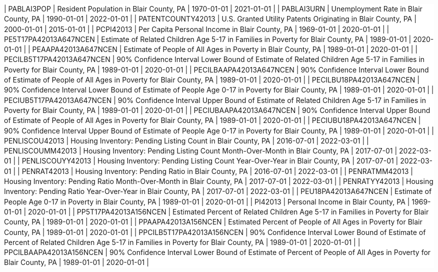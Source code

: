 | PABLAI3POP                | Resident Population in Blair County, PA                                                                                                                                   | 1970-01-01          | 2021-01-01        |
| PABLAI3URN                | Unemployment Rate in Blair County, PA                                                                                                                                     | 1990-01-01          | 2022-01-01        |
| PATENTCOUNTY42013         | U.S. Granted Utility Patents Originating in Blair County, PA                                                                                                              | 2000-01-01          | 2015-01-01        |
| PCPI42013                 | Per Capita Personal Income in Blair County, PA                                                                                                                            | 1969-01-01          | 2020-01-01        |
| PE5T17PA42013A647NCEN     | Estimate of Related Children Age 5-17 in Families in Poverty for Blair County, PA                                                                                         | 1989-01-01          | 2020-01-01        |
| PEAAPA42013A647NCEN       | Estimate of People of All Ages in Poverty in Blair County, PA                                                                                                             | 1989-01-01          | 2020-01-01        |
| PECILB5T17PA42013A647NCEN | 90% Confidence Interval Lower Bound of Estimate of Related Children Age 5-17 in Families in Poverty for Blair County, PA                                                  | 1989-01-01          | 2020-01-01        |
| PECILBAAPA42013A647NCEN   | 90% Confidence Interval Lower Bound of Estimate of People of All Ages in Poverty for Blair County, PA                                                                     | 1989-01-01          | 2020-01-01        |
| PECILBU18PA42013A647NCEN  | 90% Confidence Interval Lower Bound of Estimate of People Age 0-17 in Poverty for Blair County, PA                                                                        | 1989-01-01          | 2020-01-01        |
| PECIUB5T17PA42013A647NCEN | 90% Confidence Interval Upper Bound of Estimate of Related Children Age 5-17 in Families in Poverty for Blair County, PA                                                  | 1989-01-01          | 2020-01-01        |
| PECIUBAAPA42013A647NCEN   | 90% Confidence Interval Upper Bound of Estimate of People of All Ages in Poverty for Blair County, PA                                                                     | 1989-01-01          | 2020-01-01        |
| PECIUBU18PA42013A647NCEN  | 90% Confidence Interval Upper Bound of Estimate of People Age 0-17 in Poverty for Blair County, PA                                                                        | 1989-01-01          | 2020-01-01        |
| PENLISCOU42013            | Housing Inventory: Pending Listing Count in Blair County, PA                                                                                                              | 2016-07-01          | 2022-03-01        |
| PENLISCOUMM42013          | Housing Inventory: Pending Listing Count Month-Over-Month in Blair County, PA                                                                                             | 2017-07-01          | 2022-03-01        |
| PENLISCOUYY42013          | Housing Inventory: Pending Listing Count Year-Over-Year in Blair County, PA                                                                                               | 2017-07-01          | 2022-03-01        |
| PENRAT42013               | Housing Inventory: Pending Ratio in Blair County, PA                                                                                                                      | 2016-07-01          | 2022-03-01        |
| PENRATMM42013             | Housing Inventory: Pending Ratio Month-Over-Month in Blair County, PA                                                                                                     | 2017-07-01          | 2022-03-01        |
| PENRATYY42013             | Housing Inventory: Pending Ratio Year-Over-Year in Blair County, PA                                                                                                       | 2017-07-01          | 2022-03-01        |
| PEU18PA42013A647NCEN      | Estimate of People Age 0-17 in Poverty in Blair County, PA                                                                                                                | 1989-01-01          | 2020-01-01        |
| PI42013                   | Personal Income in Blair County, PA                                                                                                                                       | 1969-01-01          | 2020-01-01        |
| PP5T17PA42013A156NCEN     | Estimated Percent of Related Children Age 5-17 in Families in Poverty for Blair County, PA                                                                                | 1989-01-01          | 2020-01-01        |
| PPAAPA42013A156NCEN       | Estimated Percent of People of All Ages in Poverty for Blair County, PA                                                                                                   | 1989-01-01          | 2020-01-01        |
| PPCILB5T17PA42013A156NCEN | 90% Confidence Interval Lower Bound of Estimate of Percent of Related Children Age 5-17 in Families in Poverty for Blair County, PA                                       | 1989-01-01          | 2020-01-01        |
| PPCILBAAPA42013A156NCEN   | 90% Confidence Interval Lower Bound of Estimate of Percent of People of All Ages in Poverty for Blair County, PA                                                          | 1989-01-01          | 2020-01-01        |